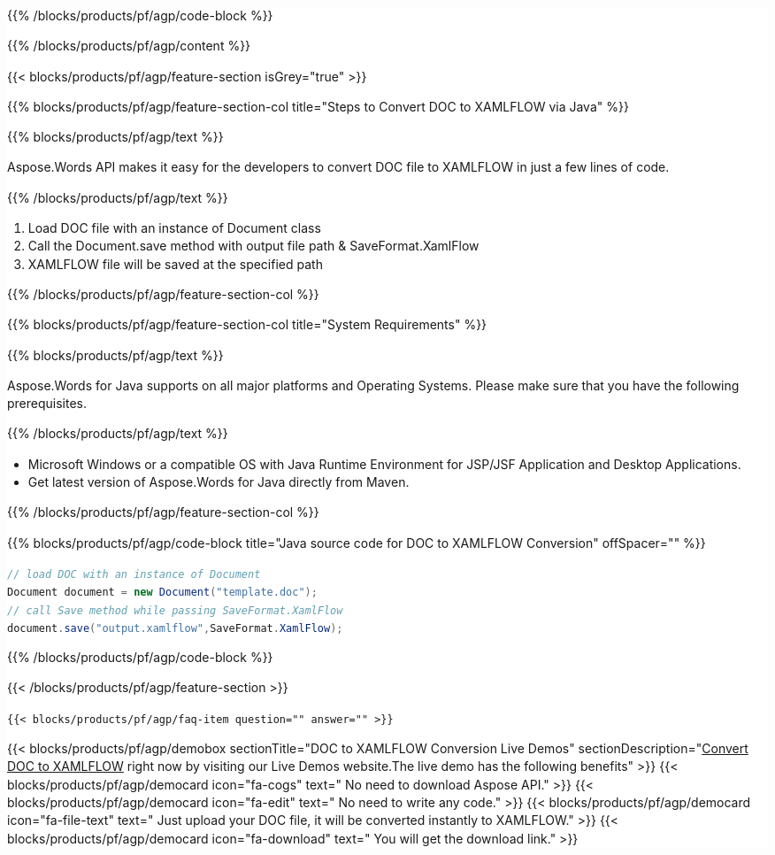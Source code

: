 {{% /blocks/products/pf/agp/code-block %}}

{{% /blocks/products/pf/agp/content %}}

{{< blocks/products/pf/agp/feature-section isGrey="true" >}}

{{% blocks/products/pf/agp/feature-section-col title="Steps to Convert DOC to XAMLFLOW via Java" %}}

{{% blocks/products/pf/agp/text %}}

 Aspose.Words API makes it easy for the developers to convert DOC file to XAMLFLOW in just a few lines of code.

{{% /blocks/products/pf/agp/text %}}

1.  Load DOC file with an instance of Document class
1.  Call the Document.save method with output file path & SaveFormat.XamlFlow
1.  XAMLFLOW file will be saved at the specified path

{{% /blocks/products/pf/agp/feature-section-col %}}

{{% blocks/products/pf/agp/feature-section-col title="System Requirements" %}}

{{% blocks/products/pf/agp/text %}}

 Aspose.Words for Java supports on all major platforms and Operating Systems. Please make sure that you have the following prerequisites.

{{% /blocks/products/pf/agp/text %}}

- Microsoft Windows or a compatible OS with Java Runtime Environment for JSP/JSF Application and Desktop Applications.
- Get latest version of Aspose.Words for Java directly from Maven.

{{% /blocks/products/pf/agp/feature-section-col %}}

{{% blocks/products/pf/agp/code-block title="Java source code for DOC to XAMLFLOW Conversion" offSpacer="" %}}

```cs
// load DOC with an instance of Document
Document document = new Document("template.doc");
// call Save method while passing SaveFormat.XamlFlow
document.save("output.xamlflow",SaveFormat.XamlFlow);   

```

{{% /blocks/products/pf/agp/code-block %}}

{{< /blocks/products/pf/agp/feature-section >}}

    {{< blocks/products/pf/agp/faq-item question="" answer="" >}}
 



{{< blocks/products/pf/agp/demobox sectionTitle="DOC to XAMLFLOW Conversion Live Demos" sectionDescription="[Convert DOC to XAMLFLOW](https://products.aspose.app/words/conversion/doc-to-xamlflow) right now by visiting our Live Demos website.The live demo has the following benefits" >}}
        {{< blocks/products/pf/agp/democard icon="fa-cogs" text=" No need to download Aspose API." >}}
        {{< blocks/products/pf/agp/democard icon="fa-edit" text=" No need to write any code." >}}
        {{< blocks/products/pf/agp/democard icon="fa-file-text" text=" Just upload your DOC file, it will be converted instantly to XAMLFLOW." >}}
        {{< blocks/products/pf/agp/democard icon="fa-download" text=" You will get the download link." >}}
